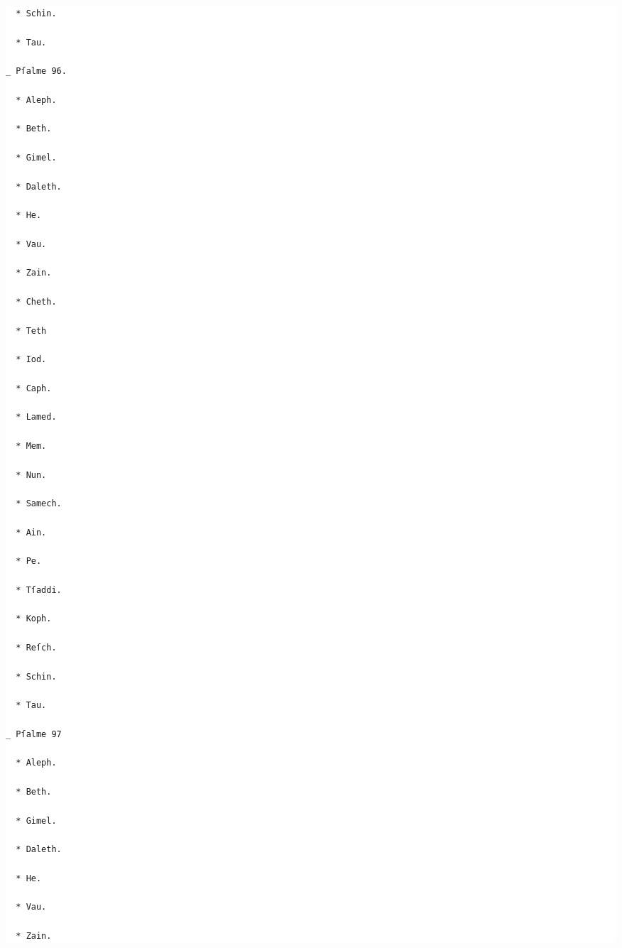       * Schin.

      * Tau.

    _ Pſalme 96.

      * Aleph.

      * Beth.

      * Gimel.

      * Daleth.

      * He.

      * Vau.

      * Zain.

      * Cheth.

      * Teth

      * Iod.

      * Caph.

      * Lamed.

      * Mem.

      * Nun.

      * Samech.

      * Ain.

      * Pe.

      * Tſaddi.

      * Koph.

      * Reſch.

      * Schin.

      * Tau.

    _ Pſalme 97

      * Aleph.

      * Beth.

      * Gimel.

      * Daleth.

      * He.

      * Vau.

      * Zain.
